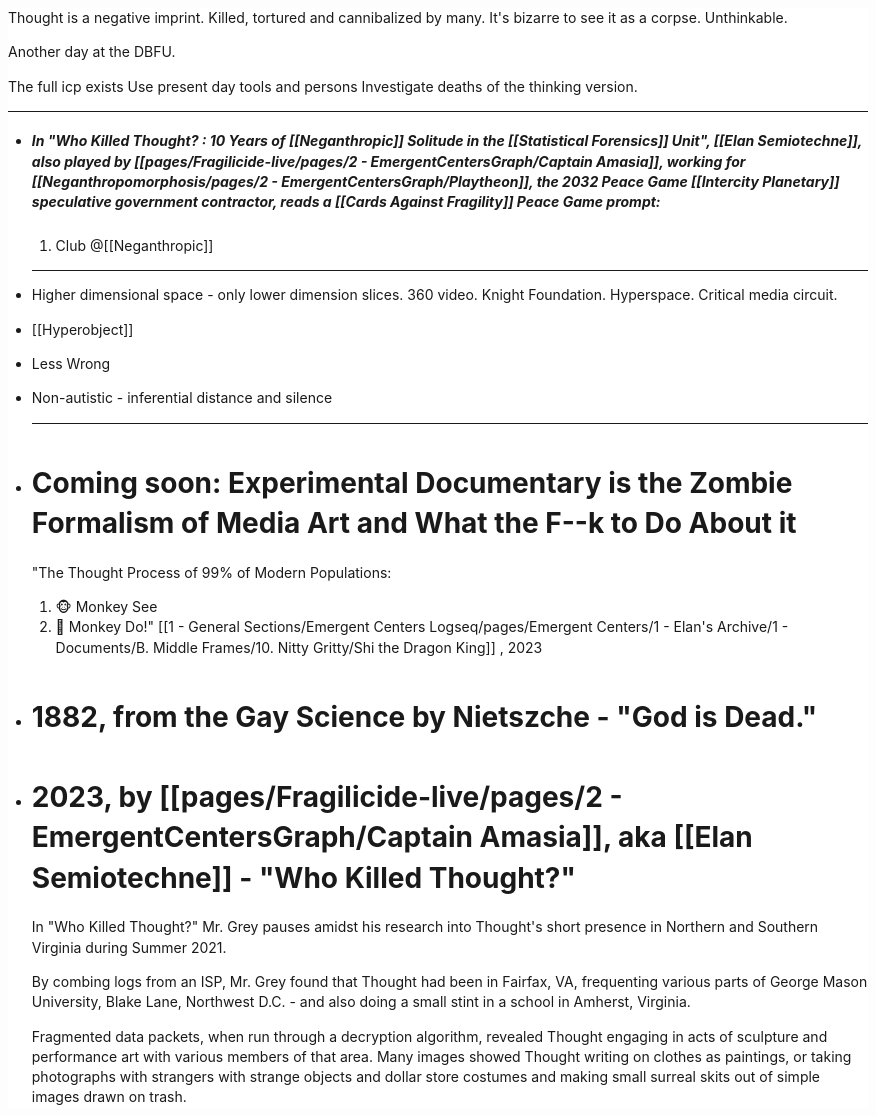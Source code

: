   
  Thought is a negative imprint. Killed, tortured and cannibalized by many. It's bizarre to see it as a corpse.  Unthinkable.
  
  Another day at the DBFU.
  
  
  
  The full icp exists
  Use present day tools and persons
  Investigate deaths of the thinking version.
  
  ---
- ##### In "Who Killed Thought? : 10 Years of [[Neganthropic]] Solitude in the [[Statistical Forensics]] Unit", [[Elan Semiotechne]], also played by [[pages/Fragilicide-live/pages/2 - EmergentCentersGraph/Captain Amasia]], working for [[Neganthropomorphosis/pages/2 - EmergentCentersGraph/Playtheon]], the 2032 Peace Game [[Intercity Planetary]] speculative government contractor, reads a [[Cards Against Fragility]] Peace Game prompt:
  
  1. Club @[[Neganthropic]]
  
  
  ---
- Higher dimensional space - only lower dimension slices. 360 video. Knight Foundation. Hyperspace. Critical media circuit.
- [[Hyperobject]]
- Less Wrong
- Non-autistic - inferential distance and silence
  
  
  ---
- # Coming soon: Experimental Documentary is the Zombie Formalism of Media Art and What the F--k to Do About it
  
  
  
  
  
  "The Thought Process of 99% of Modern Populations:
  
  1. 🐵 Monkey See
  2. 🐒 Monkey Do!" [[1 - General Sections/Emergent Centers Logseq/pages/Emergent Centers/1 - Elan's Archive/1 - Documents/B. Middle Frames/10. Nitty Gritty/Shi the Dragon King]] , 2023
- # 1882, from the Gay Science by Nietszche - "God is Dead."
- # 2023, by [[pages/Fragilicide-live/pages/2 - EmergentCentersGraph/Captain Amasia]], aka [[Elan Semiotechne]] - "Who Killed Thought?"
  
  
  
  
  
  
  
  In "Who Killed Thought?" Mr. Grey pauses amidst his research into Thought's short presence in Northern and Southern Virginia during Summer 2021. 
  
  By combing logs from an ISP, Mr. Grey found that Thought had been in Fairfax, VA, frequenting various parts of George Mason University, Blake Lane, Northwest D.C. - and also doing a small stint in a school in Amherst, Virginia. 
  
  Fragmented data packets, when run through a decryption algorithm, revealed Thought engaging in acts of sculpture and performance art with various members of that area. Many images showed Thought writing on clothes as paintings, or taking photographs with strangers with strange objects and dollar store costumes and making small surreal skits out of simple images drawn on trash.
  